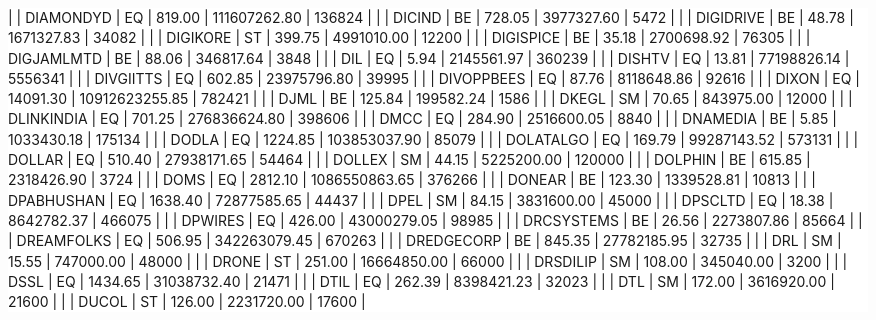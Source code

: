 |  | DIAMONDYD | EQ | 819.00 | 111607262.80 | 136824 |
|  | DICIND | BE | 728.05 | 3977327.60 | 5472 |
|  | DIGIDRIVE | BE | 48.78 | 1671327.83 | 34082 |
|  | DIGIKORE | ST | 399.75 | 4991010.00 | 12200 |
|  | DIGISPICE | BE | 35.18 | 2700698.92 | 76305 |
|  | DIGJAMLMTD | BE | 88.06 | 346817.64 | 3848 |
|  | DIL | EQ | 5.94 | 2145561.97 | 360239 |
|  | DISHTV | EQ | 13.81 | 77198826.14 | 5556341 |
|  | DIVGIITTS | EQ | 602.85 | 23975796.80 | 39995 |
|  | DIVOPPBEES | EQ | 87.76 | 8118648.86 | 92616 |
|  | DIXON | EQ | 14091.30 | 10912623255.85 | 782421 |
|  | DJML | BE | 125.84 | 199582.24 | 1586 |
|  | DKEGL | SM | 70.65 | 843975.00 | 12000 |
|  | DLINKINDIA | EQ | 701.25 | 276836624.80 | 398606 |
|  | DMCC | EQ | 284.90 | 2516600.05 | 8840 |
|  | DNAMEDIA | BE | 5.85 | 1033430.18 | 175134 |
|  | DODLA | EQ | 1224.85 | 103853037.90 | 85079 |
|  | DOLATALGO | EQ | 169.79 | 99287143.52 | 573131 |
|  | DOLLAR | EQ | 510.40 | 27938171.65 | 54464 |
|  | DOLLEX | SM | 44.15 | 5225200.00 | 120000 |
|  | DOLPHIN | BE | 615.85 | 2318426.90 | 3724 |
|  | DOMS | EQ | 2812.10 | 1086550863.65 | 376266 |
|  | DONEAR | BE | 123.30 | 1339528.81 | 10813 |
|  | DPABHUSHAN | EQ | 1638.40 | 72877585.65 | 44437 |
|  | DPEL | SM | 84.15 | 3831600.00 | 45000 |
|  | DPSCLTD | EQ | 18.38 | 8642782.37 | 466075 |
|  | DPWIRES | EQ | 426.00 | 43000279.05 | 98985 |
|  | DRCSYSTEMS | BE | 26.56 | 2273807.86 | 85664 |
|  | DREAMFOLKS | EQ | 506.95 | 342263079.45 | 670263 |
|  | DREDGECORP | BE | 845.35 | 27782185.95 | 32735 |
|  | DRL | SM | 15.55 | 747000.00 | 48000 |
|  | DRONE | ST | 251.00 | 16664850.00 | 66000 |
|  | DRSDILIP | SM | 108.00 | 345040.00 | 3200 |
|  | DSSL | EQ | 1434.65 | 31038732.40 | 21471 |
|  | DTIL | EQ | 262.39 | 8398421.23 | 32023 |
|  | DTL | SM | 172.00 | 3616920.00 | 21600 |
|  | DUCOL | ST | 126.00 | 2231720.00 | 17600 |